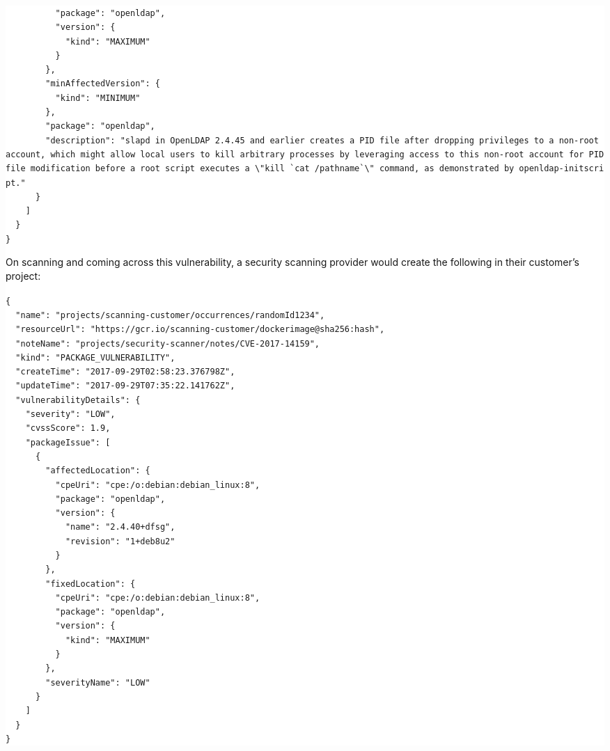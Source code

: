 ```
          "package": "openldap",
          "version": {
            "kind": "MAXIMUM"
          }
        },
        "minAffectedVersion": {
          "kind": "MINIMUM"
        },
        "package": "openldap",
        "description": "slapd in OpenLDAP 2.4.45 and earlier creates a PID file after dropping privileges to a non-root account, which might allow local users to kill arbitrary processes by leveraging access to this non-root account for PID file modification before a root script executes a \"kill `cat /pathname`\" command, as demonstrated by openldap-initscript."
      }
    ]
  }
}
```

On scanning and coming across this vulnerability, a security scanning provider would create the following in their customer’s project:

```
{
  "name": "projects/scanning-customer/occurrences/randomId1234",
  "resourceUrl": "https://gcr.io/scanning-customer/dockerimage@sha256:hash",
  "noteName": "projects/security-scanner/notes/CVE-2017-14159",
  "kind": "PACKAGE_VULNERABILITY",
  "createTime": "2017-09-29T02:58:23.376798Z",
  "updateTime": "2017-09-29T07:35:22.141762Z",
  "vulnerabilityDetails": {
    "severity": "LOW",
    "cvssScore": 1.9,
    "packageIssue": [
      {
        "affectedLocation": {
          "cpeUri": "cpe:/o:debian:debian_linux:8",
          "package": "openldap",
          "version": {
            "name": "2.4.40+dfsg",
            "revision": "1+deb8u2"
          }
        },
        "fixedLocation": {
          "cpeUri": "cpe:/o:debian:debian_linux:8",
          "package": "openldap",
          "version": {
            "kind": "MAXIMUM"
          }
        },
        "severityName": "LOW"
      }
    ]
  }
}

```
